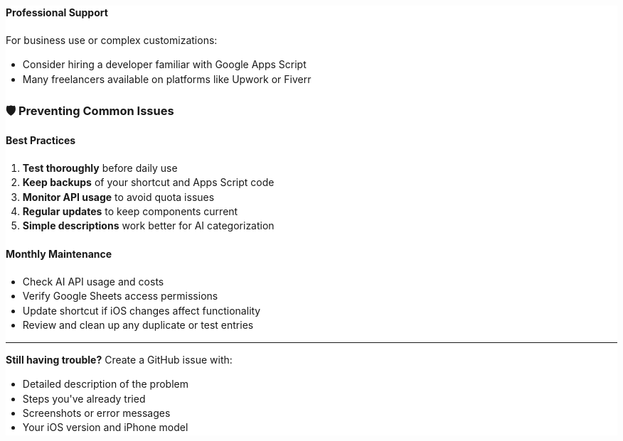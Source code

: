 #### Professional Support
For business use or complex customizations:
- Consider hiring a developer familiar with Google Apps Script
- Many freelancers available on platforms like Upwork or Fiverr

### 🛡️ Preventing Common Issues

#### Best Practices
1. **Test thoroughly** before daily use
2. **Keep backups** of your shortcut and Apps Script code
3. **Monitor API usage** to avoid quota issues
4. **Regular updates** to keep components current
5. **Simple descriptions** work better for AI categorization

#### Monthly Maintenance
- Check AI API usage and costs
- Verify Google Sheets access permissions
- Update shortcut if iOS changes affect functionality
- Review and clean up any duplicate or test entries

---

**Still having trouble?** Create a GitHub issue with:
- Detailed description of the problem
- Steps you've already tried
- Screenshots or error messages
- Your iOS version and iPhone model